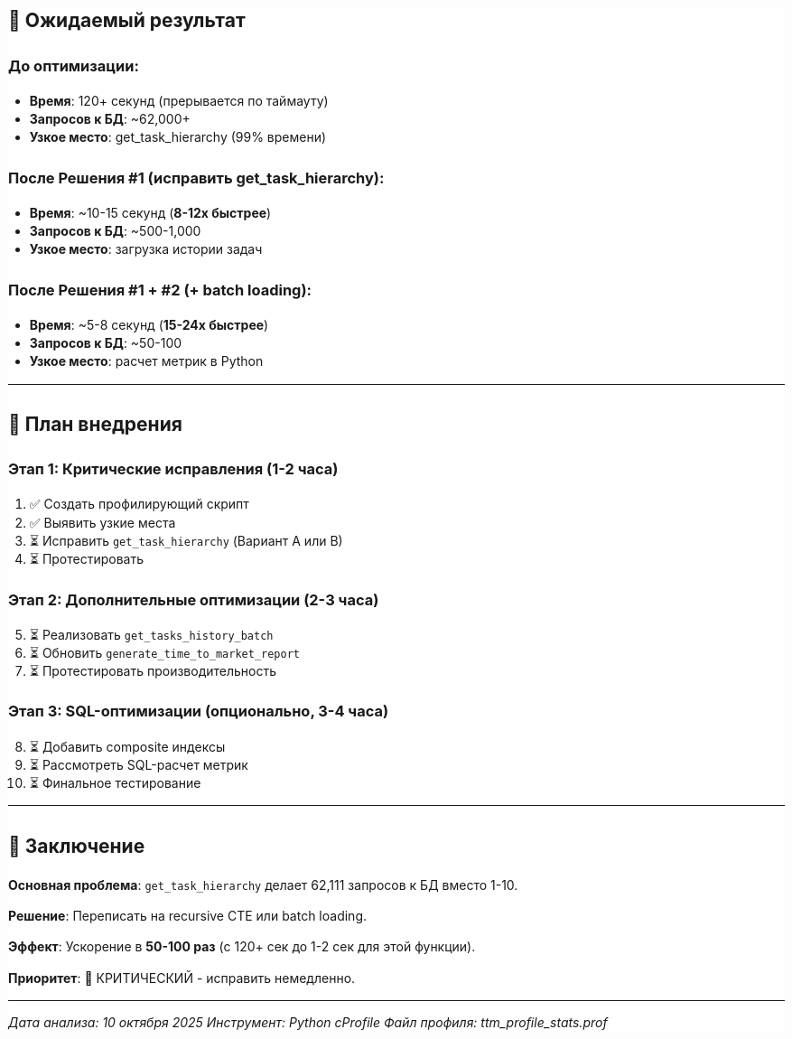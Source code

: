
## 🎯 Ожидаемый результат

### До оптимизации:
- **Время**: 120+ секунд (прерывается по таймауту)
- **Запросов к БД**: ~62,000+
- **Узкое место**: get_task_hierarchy (99% времени)

### После Решения #1 (исправить get_task_hierarchy):
- **Время**: ~10-15 секунд (**8-12x быстрее**)
- **Запросов к БД**: ~500-1,000
- **Узкое место**: загрузка истории задач

### После Решения #1 + #2 (+ batch loading):
- **Время**: ~5-8 секунд (**15-24x быстрее**)
- **Запросов к БД**: ~50-100
- **Узкое место**: расчет метрик в Python

---

## 🔧 План внедрения

### Этап 1: Критические исправления (1-2 часа)
1. ✅ Создать профилирующий скрипт
2. ✅ Выявить узкие места
3. ⏳ Исправить `get_task_hierarchy` (Вариант A или B)
4. ⏳ Протестировать

### Этап 2: Дополнительные оптимизации (2-3 часа)
5. ⏳ Реализовать `get_tasks_history_batch`
6. ⏳ Обновить `generate_time_to_market_report`
7. ⏳ Протестировать производительность

### Этап 3: SQL-оптимизации (опционально, 3-4 часа)
8. ⏳ Добавить composite индексы
9. ⏳ Рассмотреть SQL-расчет метрик
10. ⏳ Финальное тестирование

---

## 📝 Заключение

**Основная проблема**: `get_task_hierarchy` делает 62,111 запросов к БД вместо 1-10.

**Решение**: Переписать на recursive CTE или batch loading.

**Эффект**: Ускорение в **50-100 раз** (с 120+ сек до 1-2 сек для этой функции).

**Приоритет**: 🔴 КРИТИЧЕСКИЙ - исправить немедленно.

---

*Дата анализа: 10 октября 2025*
*Инструмент: Python cProfile*
*Файл профиля: ttm_profile_stats.prof*
